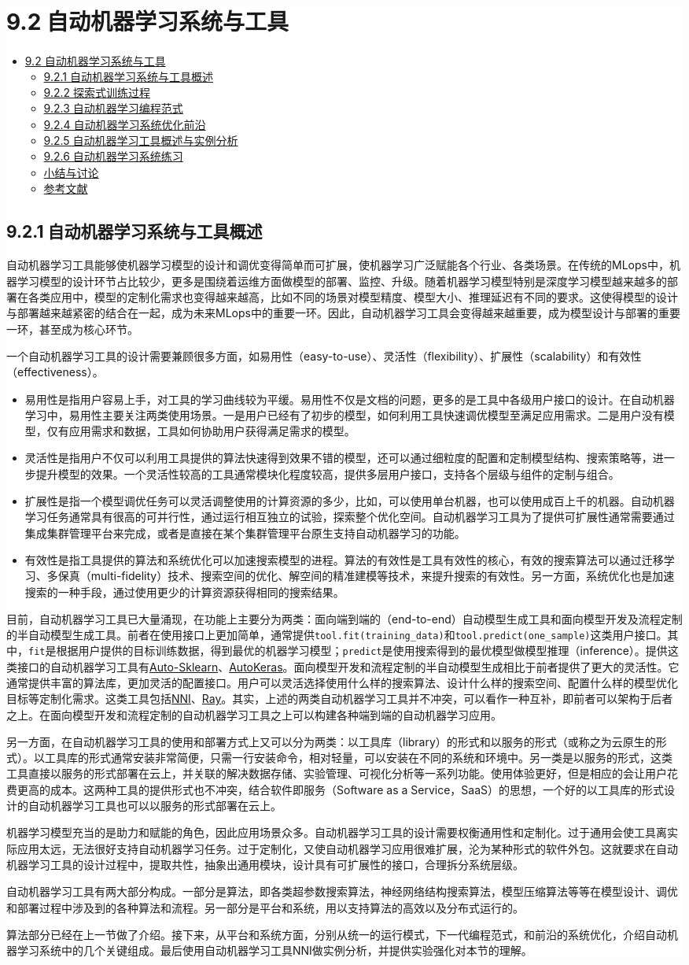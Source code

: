 

# 9.2 自动机器学习系统与工具

- [9.2 自动机器学习系统与工具](#92-自动机器学习系统与工具)
  - [9.2.1 自动机器学习系统与工具概述](#921-自动机器学习系统与工具概述)
  - [9.2.2 探索式训练过程](#922-探索式训练过程)
  - [9.2.3 自动机器学习编程范式](#923-自动机器学习编程范式)
  - [9.2.4 自动机器学习系统优化前沿](#924-自动机器学习系统优化前沿)
  - [9.2.5 自动机器学习工具概述与实例分析](#925-自动机器学习工具概述与实例分析)
  - [9.2.6 自动机器学习系统练习](#926-自动机器学习系统练习)
  - [小结与讨论](#小结与讨论)
  - [参考文献](#参考文献)


## 9.2.1 自动机器学习系统与工具概述


自动机器学习工具能够使机器学习模型的设计和调优变得简单而可扩展，使机器学习广泛赋能各个行业、各类场景。在传统的MLops中，机器学习模型的设计环节占比较少，更多是围绕着运维方面做模型的部署、监控、升级。随着机器学习模型特别是深度学习模型越来越多的部署在各类应用中，模型的定制化需求也变得越来越高，比如不同的场景对模型精度、模型大小、推理延迟有不同的要求。这使得模型的设计与部署越来越紧密的结合在一起，成为未来MLops中的重要一环。因此，自动机器学习工具会变得越来越重要，成为模型设计与部署的重要一环，甚至成为核心环节。

一个自动机器学习工具的设计需要兼顾很多方面，如易用性（easy-to-use）、灵活性（flexibility）、扩展性（scalability）和有效性（effectiveness）。

- 易用性是指用户容易上手，对工具的学习曲线较为平缓。易用性不仅是文档的问题，更多的是工具中各级用户接口的设计。在自动机器学习中，易用性主要关注两类使用场景。一是用户已经有了初步的模型，如何利用工具快速调优模型至满足应用需求。二是用户没有模型，仅有应用需求和数据，工具如何协助用户获得满足需求的模型。

- 灵活性是指用户不仅可以利用工具提供的算法快速得到效果不错的模型，还可以通过细粒度的配置和定制模型结构、搜索策略等，进一步提升模型的效果。一个灵活性较高的工具通常模块化程度较高，提供多层用户接口，支持各个层级与组件的定制与组合。

- 扩展性是指一个模型调优任务可以灵活调整使用的计算资源的多少，比如，可以使用单台机器，也可以使用成百上千的机器。自动机器学习任务通常具有很高的可并行性，通过运行相互独立的试验，探索整个优化空间。自动机器学习工具为了提供可扩展性通常需要通过集成集群管理平台来完成，或者是直接在某个集群管理平台原生支持自动机器学习的功能。

- 有效性是指工具提供的算法和系统优化可以加速搜索模型的进程。算法的有效性是工具有效性的核心，有效的搜索算法可以通过迁移学习、多保真（multi-fidelity）技术、搜索空间的优化、解空间的精准建模等技术，来提升搜索的有效性。另一方面，系统优化也是加速搜索的一种手段，通过使用更少的计算资源获得相同的搜索结果。


目前，自动机器学习工具已大量涌现，在功能上主要分为两类：面向端到端的（end-to-end）自动模型生成工具和面向模型开发及流程定制的半自动模型生成工具。前者在使用接口上更加简单，通常提供`tool.fit(training_data)`和`tool.predict(one_sample)`这类用户接口。其中，`fit`是根据用户提供的目标训练数据，得到最优的机器学习模型；`predict`是使用搜索得到的最优模型做模型推理（inference）。提供这类接口的自动机器学习工具有[Auto-Sklearn](https://automl.github.io/auto-sklearn/master/)、[AutoKeras](https://github.com/keras-team/autokeras)。面向模型开发和流程定制的半自动模型生成相比于前者提供了更大的灵活性。它通常提供丰富的算法库，更加灵活的配置接口。用户可以灵活选择使用什么样的搜索算法、设计什么样的搜索空间、配置什么样的模型优化目标等定制化需求。这类工具包括[NNI](https://github.com/microsoft/nni)、[Ray](https://github.com/ray-project/ray)。其实，上述的两类自动机器学习工具并不冲突，可以看作一种互补，即前者可以架构于后者之上。在面向模型开发和流程定制的自动机器学习工具之上可以构建各种端到端的自动机器学习应用。

另一方面，在自动机器学习工具的使用和部署方式上又可以分为两类：以工具库（library）的形式和以服务的形式（或称之为云原生的形式）。以工具库的形式通常安装非常简便，只需一行安装命令，相对轻量，可以安装在不同的系统和环境中。另一类是以服务的形式，这类工具直接以服务的形式部署在云上，并关联的解决数据存储、实验管理、可视化分析等一系列功能。使用体验更好，但是相应的会让用户花费更高的成本。这两种工具的提供形式也不冲突，结合软件即服务（Software as a Service，SaaS）的思想，一个好的以工具库的形式设计的自动机器学习工具也可以以服务的形式部署在云上。

机器学习模型充当的是助力和赋能的角色，因此应用场景众多。自动机器学习工具的设计需要权衡通用性和定制化。过于通用会使工具离实际应用太远，无法很好支持自动机器学习任务。过于定制化，又使自动机器学习应用很难扩展，沦为某种形式的软件外包。这就要求在自动机器学习工具的设计过程中，提取共性，抽象出通用模块，设计具有可扩展性的接口，合理拆分系统层级。

自动机器学习工具有两大部分构成。一部分是算法，即各类超参数搜索算法，神经网络结构搜索算法，模型压缩算法等等在模型设计、调优和部署过程中涉及到的各种算法和流程。另一部分是平台和系统，用以支持算法的高效以及分布式运行的。

算法部分已经在上一节做了介绍。接下来，从平台和系统方面，分别从统一的运行模式，下一代编程范式，和前沿的系统优化，介绍自动机器学习系统中的几个关键组成。最后使用自动机器学习工具NNI做实例分析，并提供实验强化对本节的理解。

